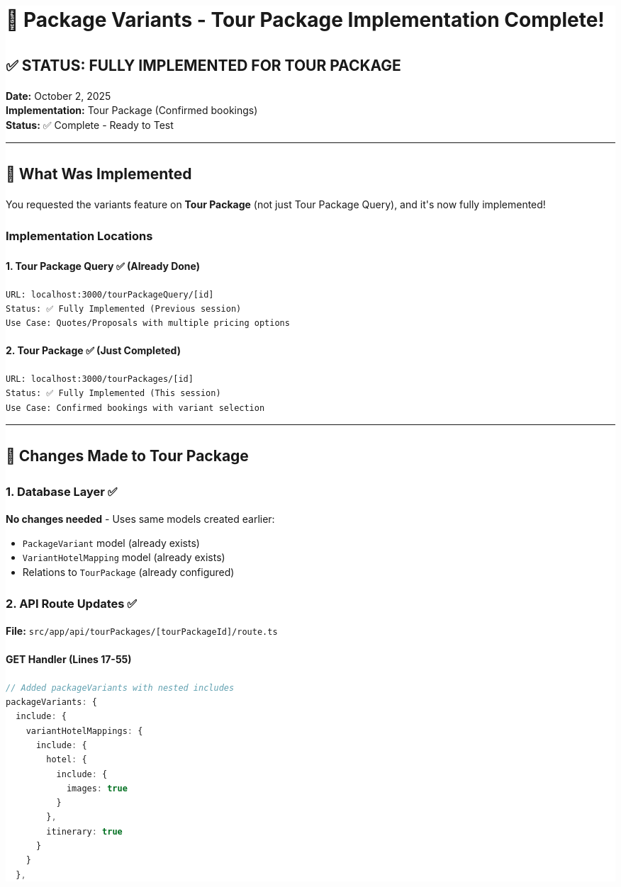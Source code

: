 # 🎉 Package Variants - Tour Package Implementation Complete!

## ✅ STATUS: FULLY IMPLEMENTED FOR TOUR PACKAGE

**Date:** October 2, 2025  
**Implementation:** Tour Package (Confirmed bookings)  
**Status:** ✅ Complete - Ready to Test  

---

## 📍 What Was Implemented

You requested the variants feature on **Tour Package** (not just Tour Package Query), and it's now fully implemented!

### Implementation Locations

#### 1. Tour Package Query ✅ (Already Done)
```
URL: localhost:3000/tourPackageQuery/[id]
Status: ✅ Fully Implemented (Previous session)
Use Case: Quotes/Proposals with multiple pricing options
```

#### 2. Tour Package ✅ (Just Completed)
```
URL: localhost:3000/tourPackages/[id]  
Status: ✅ Fully Implemented (This session)
Use Case: Confirmed bookings with variant selection
```

---

## 🔧 Changes Made to Tour Package

### 1. Database Layer ✅
**No changes needed** - Uses same models created earlier:
- `PackageVariant` model (already exists)
- `VariantHotelMapping` model (already exists)
- Relations to `TourPackage` (already configured)

### 2. API Route Updates ✅

**File:** `src/app/api/tourPackages/[tourPackageId]/route.ts`

#### GET Handler (Lines 17-55)
```typescript
// Added packageVariants with nested includes
packageVariants: {
  include: {
    variantHotelMappings: {
      include: {
        hotel: {
          include: {
            images: true
          }
        },
        itinerary: true
      }
    }
  },
```